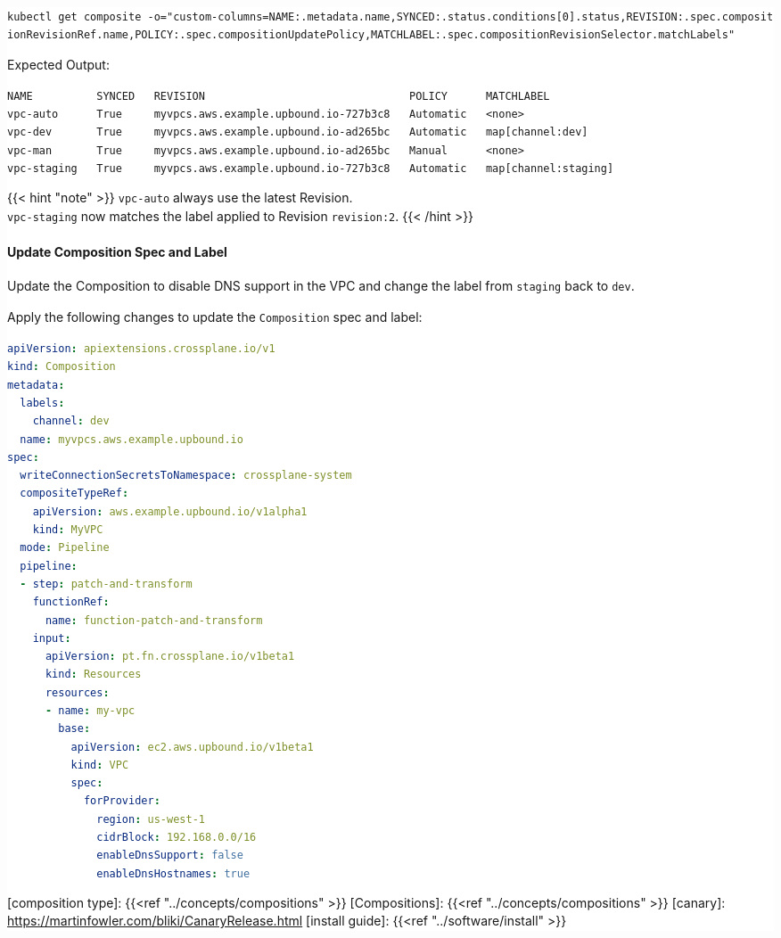 ```shell
kubectl get composite -o="custom-columns=NAME:.metadata.name,SYNCED:.status.conditions[0].status,REVISION:.spec.compositionRevisionRef.name,POLICY:.spec.compositionUpdatePolicy,MATCHLABEL:.spec.compositionRevisionSelector.matchLabels"
```
Expected Output:
```shell
NAME          SYNCED   REVISION                                POLICY      MATCHLABEL
vpc-auto      True     myvpcs.aws.example.upbound.io-727b3c8   Automatic   <none>
vpc-dev       True     myvpcs.aws.example.upbound.io-ad265bc   Automatic   map[channel:dev]
vpc-man       True     myvpcs.aws.example.upbound.io-ad265bc   Manual      <none>
vpc-staging   True     myvpcs.aws.example.upbound.io-727b3c8   Automatic   map[channel:staging]
``` 

{{< hint "note" >}}
`vpc-auto` always use the latest Revision.  
`vpc-staging` now matches the label applied to Revision `revision:2`.
{{< /hint >}}

#### Update Composition Spec and Label
Update the Composition to disable DNS support in the VPC and change the label from `staging` back to `dev`.

Apply the following changes to update the `Composition` spec and label:
```yaml
apiVersion: apiextensions.crossplane.io/v1
kind: Composition
metadata:
  labels:
    channel: dev
  name: myvpcs.aws.example.upbound.io
spec:
  writeConnectionSecretsToNamespace: crossplane-system
  compositeTypeRef:
    apiVersion: aws.example.upbound.io/v1alpha1
    kind: MyVPC
  mode: Pipeline
  pipeline:
  - step: patch-and-transform
    functionRef:
      name: function-patch-and-transform
    input:
      apiVersion: pt.fn.crossplane.io/v1beta1
      kind: Resources
      resources:
      - name: my-vpc
        base:
          apiVersion: ec2.aws.upbound.io/v1beta1
          kind: VPC
          spec:
            forProvider:
              region: us-west-1
              cidrBlock: 192.168.0.0/16
              enableDnsSupport: false
              enableDnsHostnames: true
```


[composition type]: {{<ref "../concepts/compositions" >}}
[Compositions]: {{<ref "../concepts/compositions" >}}
[canary]: https://martinfowler.com/bliki/CanaryRelease.html
[install guide]: {{<ref "../software/install" >}}